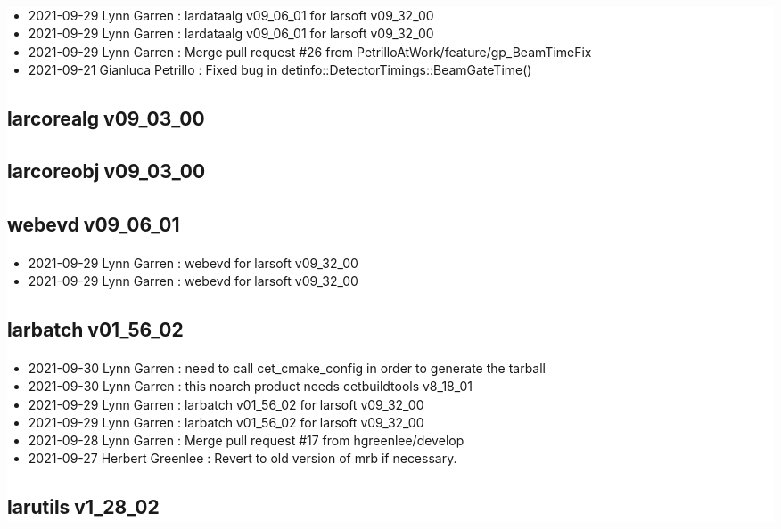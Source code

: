 -   2021-09-29 Lynn Garren : lardataalg v09_06_01 for larsoft v09_32_00
-   2021-09-29 Lynn Garren : lardataalg v09_06_01 for larsoft v09_32_00
-   2021-09-29 Lynn Garren : Merge pull request \#26 from PetrilloAtWork/feature/gp_BeamTimeFix
-   2021-09-21 Gianluca Petrillo : Fixed bug in detinfo::DetectorTimings::BeamGateTime()

## larcorealg v09_03_00

## larcoreobj v09_03_00

## webevd v09_06_01

-   2021-09-29 Lynn Garren : webevd for larsoft v09_32_00
-   2021-09-29 Lynn Garren : webevd for larsoft v09_32_00

## larbatch v01_56_02

-   2021-09-30 Lynn Garren : need to call cet_cmake_config in order to generate the tarball
-   2021-09-30 Lynn Garren : this noarch product needs cetbuildtools v8_18_01
-   2021-09-29 Lynn Garren : larbatch v01_56_02 for larsoft v09_32_00
-   2021-09-29 Lynn Garren : larbatch v01_56_02 for larsoft v09_32_00
-   2021-09-28 Lynn Garren : Merge pull request \#17 from hgreenlee/develop
-   2021-09-27 Herbert Greenlee : Revert to old version of mrb if necessary.

## larutils v1_28_02
